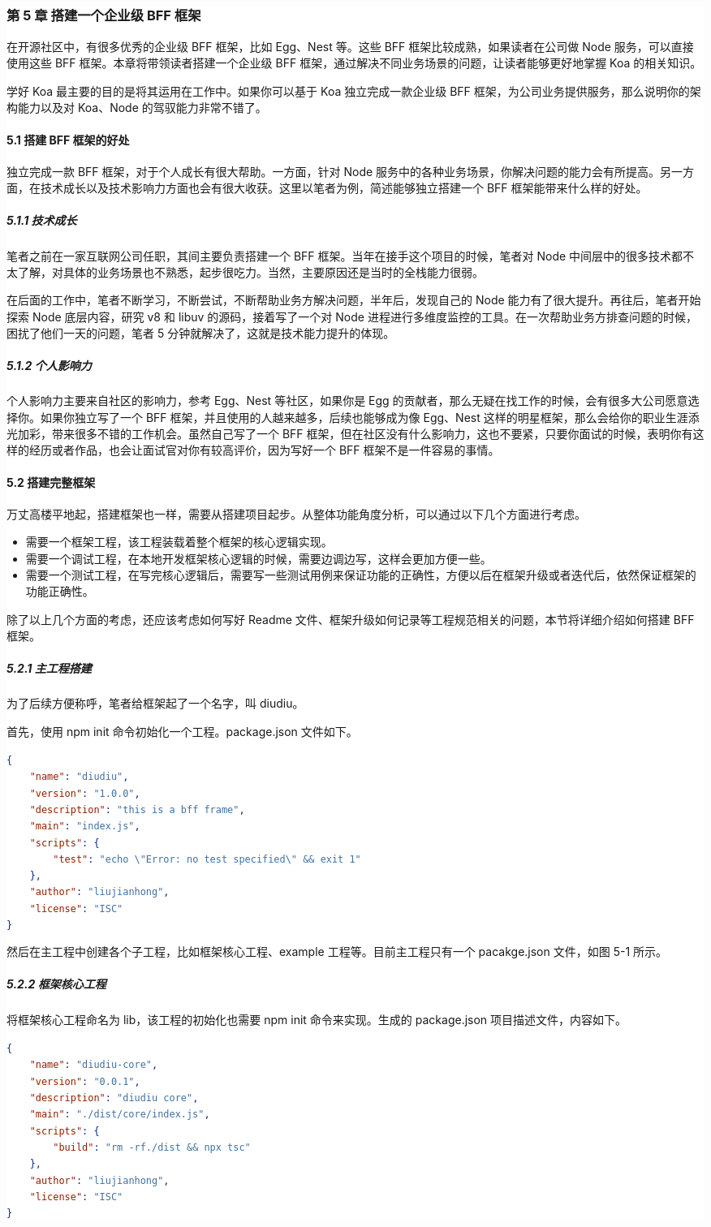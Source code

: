 ### 第 5 章 搭建一个企业级 BFF 框架
在开源社区中，有很多优秀的企业级 BFF 框架，比如 Egg、Nest 等。这些 BFF 框架比较成熟，如果读者在公司做 Node 服务，可以直接使用这些 BFF 框架。本章将带领读者搭建一个企业级 BFF 框架，通过解决不同业务场景的问题，让读者能够更好地掌握 Koa 的相关知识。

学好 Koa 最主要的目的是将其运用在工作中。如果你可以基于 Koa 独立完成一款企业级 BFF 框架，为公司业务提供服务，那么说明你的架构能力以及对 Koa、Node 的驾驭能力非常不错了。

#### 5.1 搭建 BFF 框架的好处
独立完成一款 BFF 框架，对于个人成长有很大帮助。一方面，针对 Node 服务中的各种业务场景，你解决问题的能力会有所提高。另一方面，在技术成长以及技术影响力方面也会有很大收获。这里以笔者为例，简述能够独立搭建一个 BFF 框架能带来什么样的好处。

##### 5.1.1 技术成长
笔者之前在一家互联网公司任职，其间主要负责搭建一个 BFF 框架。当年在接手这个项目的时候，笔者对 Node 中间层中的很多技术都不太了解，对具体的业务场景也不熟悉，起步很吃力。当然，主要原因还是当时的全栈能力很弱。

在后面的工作中，笔者不断学习，不断尝试，不断帮助业务方解决问题，半年后，发现自己的 Node 能力有了很大提升。再往后，笔者开始探索 Node 底层内容，研究 v8 和 libuv 的源码，接着写了一个对 Node 进程进行多维度监控的工具。在一次帮助业务方排查问题的时候，困扰了他们一天的问题，笔者 5 分钟就解决了，这就是技术能力提升的体现。

##### 5.1.2 个人影响力
个人影响力主要来自社区的影响力，参考 Egg、Nest 等社区，如果你是 Egg 的贡献者，那么无疑在找工作的时候，会有很多大公司愿意选择你。如果你独立写了一个 BFF 框架，并且使用的人越来越多，后续也能够成为像 Egg、Nest 这样的明星框架，那么会给你的职业生涯添光加彩，带来很多不错的工作机会。虽然自己写了一个 BFF 框架，但在社区没有什么影响力，这也不要紧，只要你面试的时候，表明你有这样的经历或者作品，也会让面试官对你有较高评价，因为写好一个 BFF 框架不是一件容易的事情。

#### 5.2 搭建完整框架
万丈高楼平地起，搭建框架也一样，需要从搭建项目起步。从整体功能角度分析，可以通过以下几个方面进行考虑。
- 需要一个框架工程，该工程装载着整个框架的核心逻辑实现。
- 需要一个调试工程，在本地开发框架核心逻辑的时候，需要边调边写，这样会更加方便一些。
- 需要一个测试工程，在写完核心逻辑后，需要写一些测试用例来保证功能的正确性，方便以后在框架升级或者迭代后，依然保证框架的功能正确性。

除了以上几个方面的考虑，还应该考虑如何写好 Readme 文件、框架升级如何记录等工程规范相关的问题，本节将详细介绍如何搭建 BFF 框架。

##### 5.2.1 主工程搭建
为了后续方便称呼，笔者给框架起了一个名字，叫 diudiu。

首先，使用 npm init 命令初始化一个工程。package.json 文件如下。
```json
{
    "name": "diudiu",
    "version": "1.0.0",
    "description": "this is a bff frame",
    "main": "index.js",
    "scripts": {
        "test": "echo \"Error: no test specified\" && exit 1"
    },
    "author": "liujianhong",
    "license": "ISC"
}
```
然后在主工程中创建各个子工程，比如框架核心工程、example 工程等。目前主工程只有一个 pacakge.json 文件，如图 5-1 所示。

##### 5.2.2 框架核心工程

将框架核心工程命名为 lib，该工程的初始化也需要 npm init 命令来实现。生成的 package.json 项目描述文件，内容如下。

```json
{
    "name": "diudiu-core",
    "version": "0.0.1",
    "description": "diudiu core",
    "main": "./dist/core/index.js",
    "scripts": {
        "build": "rm -rf./dist && npx tsc"
    },
    "author": "liujianhong",
    "license": "ISC"
}
```